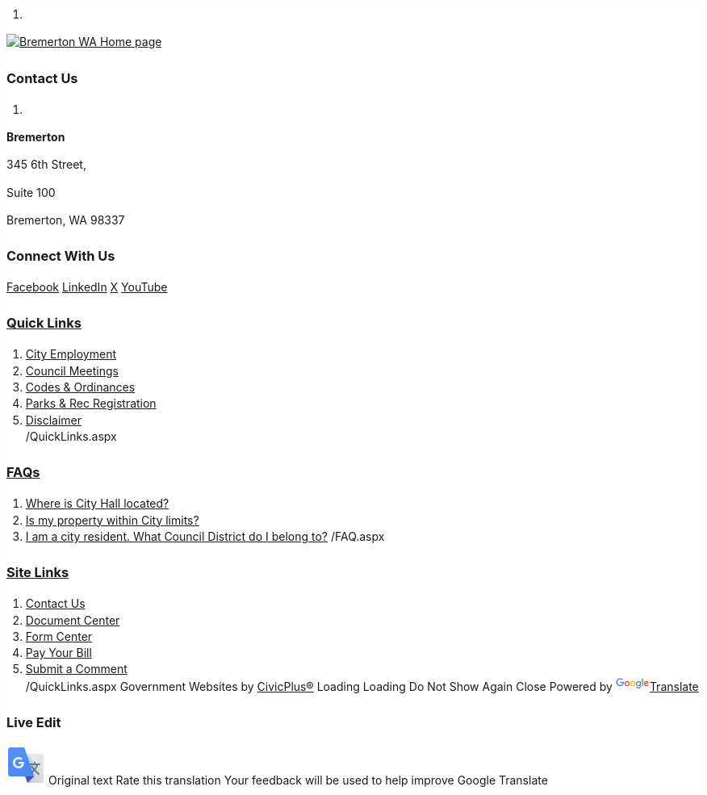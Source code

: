  1.    

 [![Bremerton WA Home page](images/631cdb07bf7b57f2af82848ed083d17813574cac278b6c431def55c8cdb0ec04)](https://bremertonwa.gov/CivicAlerts.aspx?AID=838)    

### Contact Us

 1.    

 __Bremerton__    

345 6th Street,   

Suite 100   

Bremerton, WA 98337   

### Connect With Us

  [Facebook](https://bremertonwa.gov/facebook)   [LinkedIn](https://bremertonwa.gov/linkedin)   [X](https://bremertonwa.gov/twitter)   [YouTube](https://bremertonwa.gov/youtube)  

###  [Quick Links](https://bremertonwa.gov/QuickLinks.aspx?CID=178) 

 1.  [City Employment](https://bremertonwa.gov/169/Current-Jobs)  
 1.  [Council Meetings](https://bremertonwa.gov/691/Council-Meetings)  
 1.  [Codes & Ordinances](https://bremertonwa.gov/148/Codes-Ordinances)  
 1.  [Parks & Rec Registration](https://bremertonwa.gov/274/Registration)  
 1.  [Disclaimer](https://bremertonwa.gov/125/Disclaimer)  
 /QuickLinks.aspx 

###  [FAQs](https://bremertonwa.gov/Faq.aspx?TID=15) 

 1.  [Where is City Hall located?](https://bremertonwa.gov/Faq.aspx?QID=155) 
 1.  [Is my property within City limits?](https://bremertonwa.gov/Faq.aspx?QID=162) 
 1.  [I am a city resident. What Council District do I belong to?](https://bremertonwa.gov/Faq.aspx?QID=163) 
 /FAQ.aspx 

###  [Site Links](https://bremertonwa.gov/QuickLinks.aspx?CID=130) 

 1.  [Contact Us](https://bremertonwa.gov/directory.aspx)  
 1.  [Document Center](https://bremertonwa.gov/DocumentCenter)  
 1.  [Form Center](https://bremertonwa.gov/FormCenter)  
 1.  [Pay Your Bill](https://bremertonwa.gov/137/Online-Payments)  
 1.  [Submit a Comment](https://bremertonwa.gov/FormCenter/General-7/Comment-Form-49)  
 /QuickLinks.aspx Government Websites by [CivicPlus®](https://connect.civicplus.com/referral)  Loading Loading Do Not Show Again Close Powered by  [![Google Translate](images/3f3f3a8d0882c4edd13c1755632554f3042dd0f45af91da1e753b94d76c2513f.png)Translate](https://translate.google.com)  

### Live Edit

 [](https://bremertonwa.gov/CivicAlerts.aspx?AID=838)   ![](images/13a949374212f668e5cb41968b00a15c585519968fe4f6c7f4975d235370f0d0.svg)  Original text Rate this translation Your feedback will be used to help improve Google Translate  []()  []()  